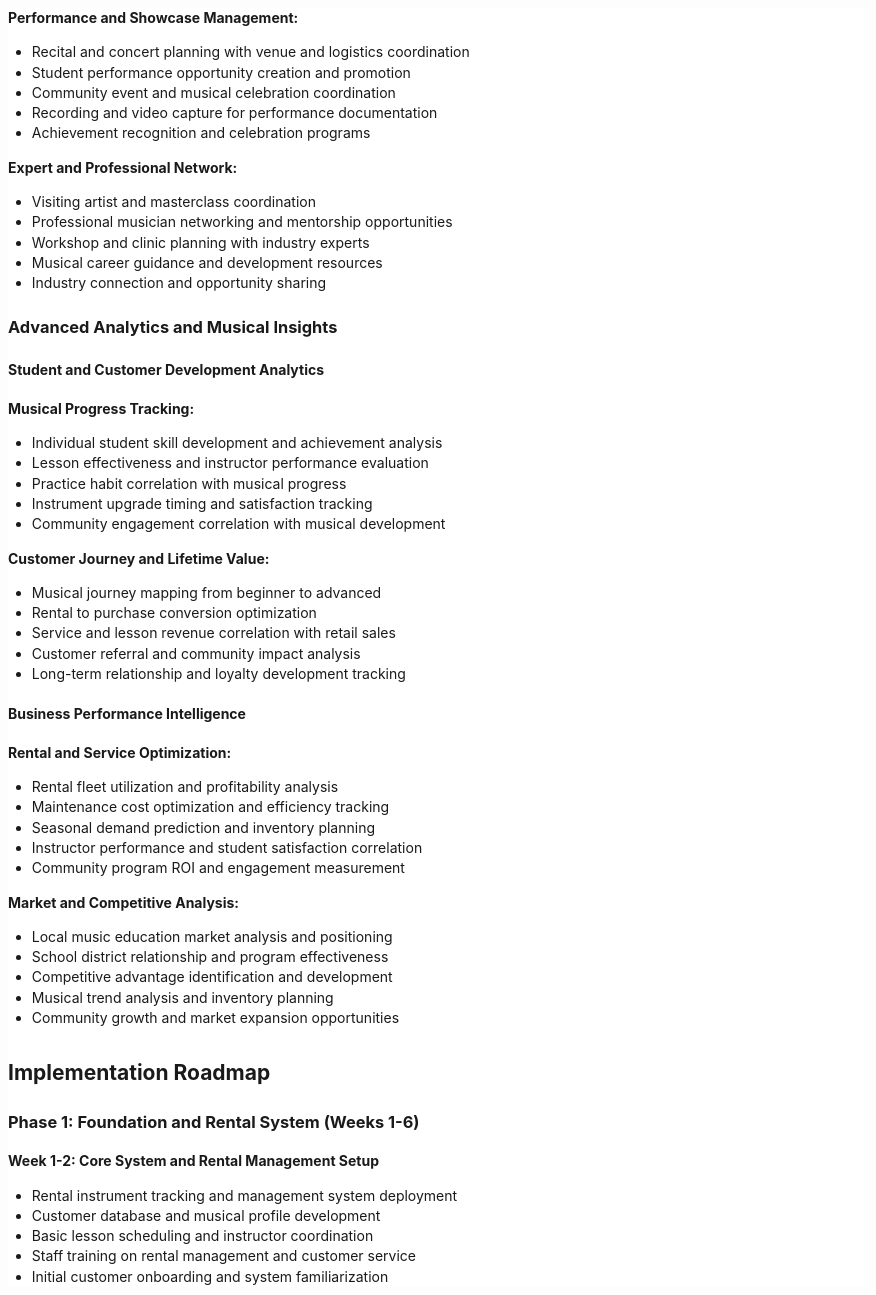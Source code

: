 **Performance and Showcase Management:**
- Recital and concert planning with venue and logistics coordination
- Student performance opportunity creation and promotion
- Community event and musical celebration coordination
- Recording and video capture for performance documentation
- Achievement recognition and celebration programs

**Expert and Professional Network:**
- Visiting artist and masterclass coordination
- Professional musician networking and mentorship opportunities
- Workshop and clinic planning with industry experts
- Musical career guidance and development resources
- Industry connection and opportunity sharing

### Advanced Analytics and Musical Insights

#### Student and Customer Development Analytics
**Musical Progress Tracking:**
- Individual student skill development and achievement analysis
- Lesson effectiveness and instructor performance evaluation
- Practice habit correlation with musical progress
- Instrument upgrade timing and satisfaction tracking
- Community engagement correlation with musical development

**Customer Journey and Lifetime Value:**
- Musical journey mapping from beginner to advanced
- Rental to purchase conversion optimization
- Service and lesson revenue correlation with retail sales
- Customer referral and community impact analysis
- Long-term relationship and loyalty development tracking

#### Business Performance Intelligence
**Rental and Service Optimization:**
- Rental fleet utilization and profitability analysis
- Maintenance cost optimization and efficiency tracking
- Seasonal demand prediction and inventory planning
- Instructor performance and student satisfaction correlation
- Community program ROI and engagement measurement

**Market and Competitive Analysis:**
- Local music education market analysis and positioning
- School district relationship and program effectiveness
- Competitive advantage identification and development
- Musical trend analysis and inventory planning
- Community growth and market expansion opportunities

## Implementation Roadmap

### Phase 1: Foundation and Rental System (Weeks 1-6)
**Week 1-2: Core System and Rental Management Setup**
- Rental instrument tracking and management system deployment
- Customer database and musical profile development
- Basic lesson scheduling and instructor coordination
- Staff training on rental management and customer service
- Initial customer onboarding and system familiarization
